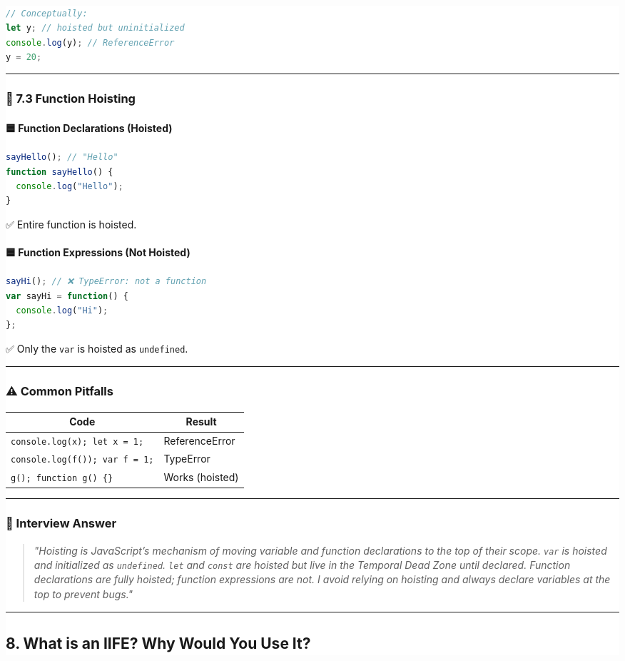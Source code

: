 ```js
// Conceptually:
let y; // hoisted but uninitialized
console.log(y); // ReferenceError
y = 20;
```

---

### 🔹 7.3 Function Hoisting

#### 🟦 Function Declarations (Hoisted)
```js
sayHello(); // "Hello"
function sayHello() {
  console.log("Hello");
}
```

✅ Entire function is hoisted.

#### 🟦 Function Expressions (Not Hoisted)
```js
sayHi(); // ❌ TypeError: not a function
var sayHi = function() {
  console.log("Hi");
};
```

✅ Only the `var` is hoisted as `undefined`.

---

### ⚠️ Common Pitfalls

| Code | Result |
|------|--------|
| `console.log(x); let x = 1;` | ReferenceError |
| `console.log(f()); var f = 1;` | TypeError |
| `g(); function g() {}` | Works (hoisted) |

---

### 📌 Interview Answer

> _"Hoisting is JavaScript’s mechanism of moving variable and function declarations to the top of their scope. `var` is hoisted and initialized as `undefined`. `let` and `const` are hoisted but live in the Temporal Dead Zone until declared. Function declarations are fully hoisted; function expressions are not. I avoid relying on hoisting and always declare variables at the top to prevent bugs."_  

---

## 8. What is an IIFE? Why Would You Use It?
